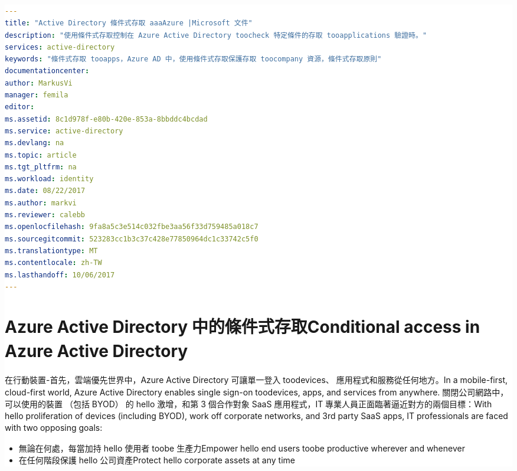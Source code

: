 ```yaml
---
title: "Active Directory 條件式存取 aaaAzure |Microsoft 文件"
description: "使用條件式存取控制在 Azure Active Directory toocheck 特定條件的存取 tooapplications 驗證時。"
services: active-directory
keywords: "條件式存取 tooapps，Azure AD 中，使用條件式存取保護存取 toocompany 資源，條件式存取原則"
documentationcenter: 
author: MarkusVi
manager: femila
editor: 
ms.assetid: 8c1d978f-e80b-420e-853a-8bbddc4bcdad
ms.service: active-directory
ms.devlang: na
ms.topic: article
ms.tgt_pltfrm: na
ms.workload: identity
ms.date: 08/22/2017
ms.author: markvi
ms.reviewer: calebb
ms.openlocfilehash: 9fa8a5c3e514c032fbe3aa56f33d759485a018c7
ms.sourcegitcommit: 523283cc1b3c37c428e77850964dc1c33742c5f0
ms.translationtype: MT
ms.contentlocale: zh-TW
ms.lasthandoff: 10/06/2017
---
```

# <a name="conditional-access-in-azure-active-directory"></a><span data-ttu-id="fedc6-104">Azure Active Directory 中的條件式存取</span><span class="sxs-lookup"><span data-stu-id="fedc6-104">Conditional access in Azure Active Directory</span></span>

<span data-ttu-id="fedc6-105">在行動裝置-首先，雲端優先世界中，Azure Active Directory 可讓單一登入 toodevices、 應用程式和服務從任何地方。</span><span class="sxs-lookup"><span data-stu-id="fedc6-105">In a mobile-first, cloud-first world, Azure Active Directory enables single sign-on toodevices, apps, and services from anywhere.</span></span> <span data-ttu-id="fedc6-106">關閉公司網路中，可以使用的裝置 （包括 BYOD） 的 hello 激增，和第 3 個合作對象 SaaS 應用程式，IT 專業人員正面臨著逼近對方的兩個目標：</span><span class="sxs-lookup"><span data-stu-id="fedc6-106">With hello proliferation of devices (including BYOD), work off corporate networks, and 3rd party SaaS apps, IT professionals are faced with two opposing goals:</span></span>

- <span data-ttu-id="fedc6-107">無論在何處，每當加持 hello 使用者 toobe 生產力</span><span class="sxs-lookup"><span data-stu-id="fedc6-107">Empower hello end users toobe productive wherever and whenever</span></span>
- <span data-ttu-id="fedc6-108">在任何階段保護 hello 公司資產</span><span class="sxs-lookup"><span data-stu-id="fedc6-108">Protect hello corporate assets at any time</span></span>
